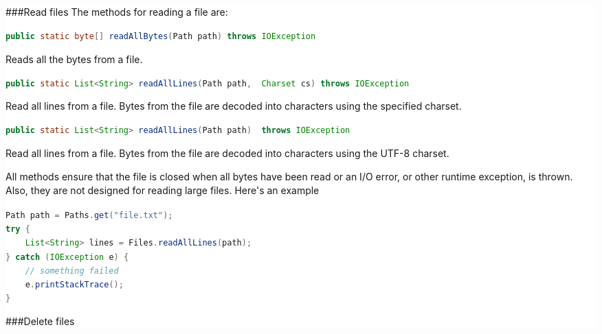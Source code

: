 ###Read files
The methods for reading a file are:
````java
public static byte[] readAllBytes(Path path) throws IOException
````
Reads all the bytes from a file.

````java
public static List<String> readAllLines(Path path,  Charset cs) throws IOException
````
Read all lines from a file. Bytes from the file are decoded into characters using the specified charset.

````java
public static List<String> readAllLines(Path path)  throws IOException
````
Read all lines from a file. Bytes from the file are decoded into characters using the UTF-8 charset.

All methods ensure that the file is closed when all bytes have been read or an I/O error, or other runtime exception, is thrown. Also, they are not designed for reading large files. Here's an example
````java
Path path = Paths.get("file.txt");
try {
    List<String> lines = Files.readAllLines(path);
} catch (IOException e) {
    // something failed
    e.printStackTrace();
}
````

###Delete files
